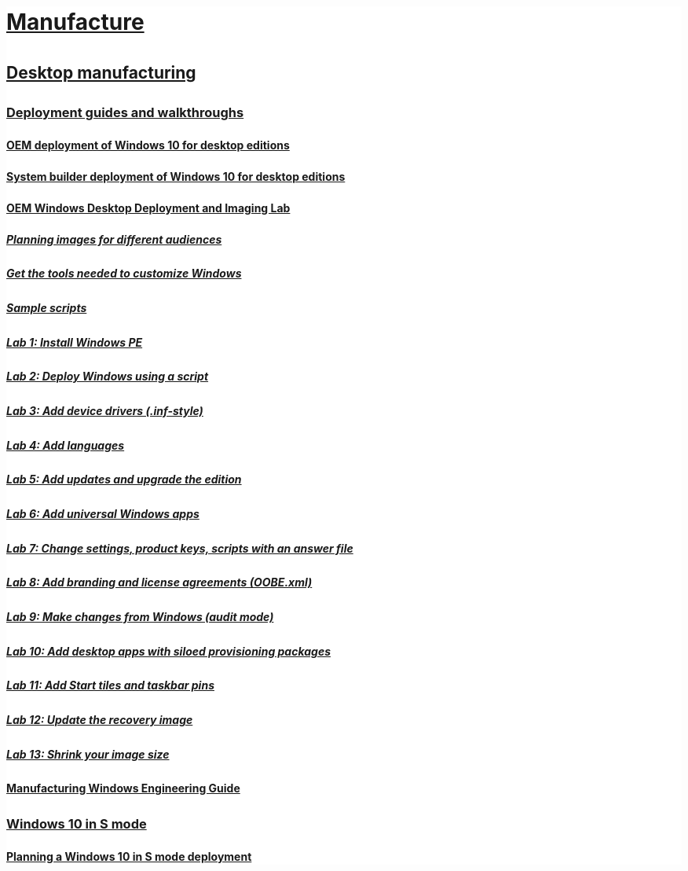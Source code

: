 # [Manufacture](index.md)

## [Desktop manufacturing](desktop/index.md)

### [Deployment guides and walkthroughs](desktop/windows-10-guides-and-walkthroughs.md)
#### [OEM deployment of Windows 10 for desktop editions](desktop/oem-deployment-of-windows-10-for-desktop-editions.md)
#### [System builder deployment of Windows 10 for desktop editions](desktop/system-builder-deployment-of-windows-10-for-desktop-editions.md)
#### [OEM Windows Desktop Deployment and Imaging Lab](desktop/oem-windows-deployment-and-imaging-walkthrough.md)
##### [Planning images for different audiences](desktop/planning-create-different-product-designs-for-different-market-segments-sxs.md)
##### [Get the tools needed to customize Windows](desktop/get-the-tools-needed-to-customize-windows-sxs.md)
##### [Sample scripts](desktop/windows-deployment-sample-scripts-sxs.md)
##### [Lab 1: Install Windows PE](desktop/install-windows-pe-sxs.md)
##### [Lab 2: Deploy Windows using a script](desktop/deploy-windows-with-a-script-sxs.md)
##### [Lab 3: Add device drivers (.inf-style)](desktop/add-device-drivers.md)
##### [Lab 4: Add languages](desktop/add-drivers-langs-universal-apps-sxs.md)
##### [Lab 5: Add updates and upgrade the edition](desktop/servicing-the-image-with-windows-updates-sxs.md)
##### [Lab 6: Add universal Windows apps](desktop/add-universal-apps-sxs.md)
##### [Lab 7: Change settings, product keys, scripts with an answer file](desktop/update-windows-settings-and-scripts-create-your-own-answer-file-sxs.md)
##### [Lab 8: Add branding and license agreements (OOBE.xml)](desktop/add-a-license-agreement.md)
##### [Lab 9: Make changes from Windows (audit mode)](desktop/prepare-a-snapshot-of-the-pc-generalize-and-capture-windows-images-blue-sxs.md)
##### [Lab 10: Add desktop apps with siloed provisioning packages](desktop/add-desktop-apps-with-spps-sxs.md)
##### [Lab 11: Add Start tiles and taskbar pins](desktop/add-start-tiles-sxs.md)
##### [Lab 12: Update the recovery image](desktop/update-the-recovery-image.md)
##### [Lab 13: Shrink your image size](desktop/shrink-your-image-size.md)
#### [Manufacturing Windows Engineering Guide](desktop/manufacturing-windows-engineering-guide.md)
### [Windows 10 in S mode](desktop/windows-10-s-overview.md)
#### [Planning a Windows 10 in S mode deployment](desktop/windows-10-s-planning.md)